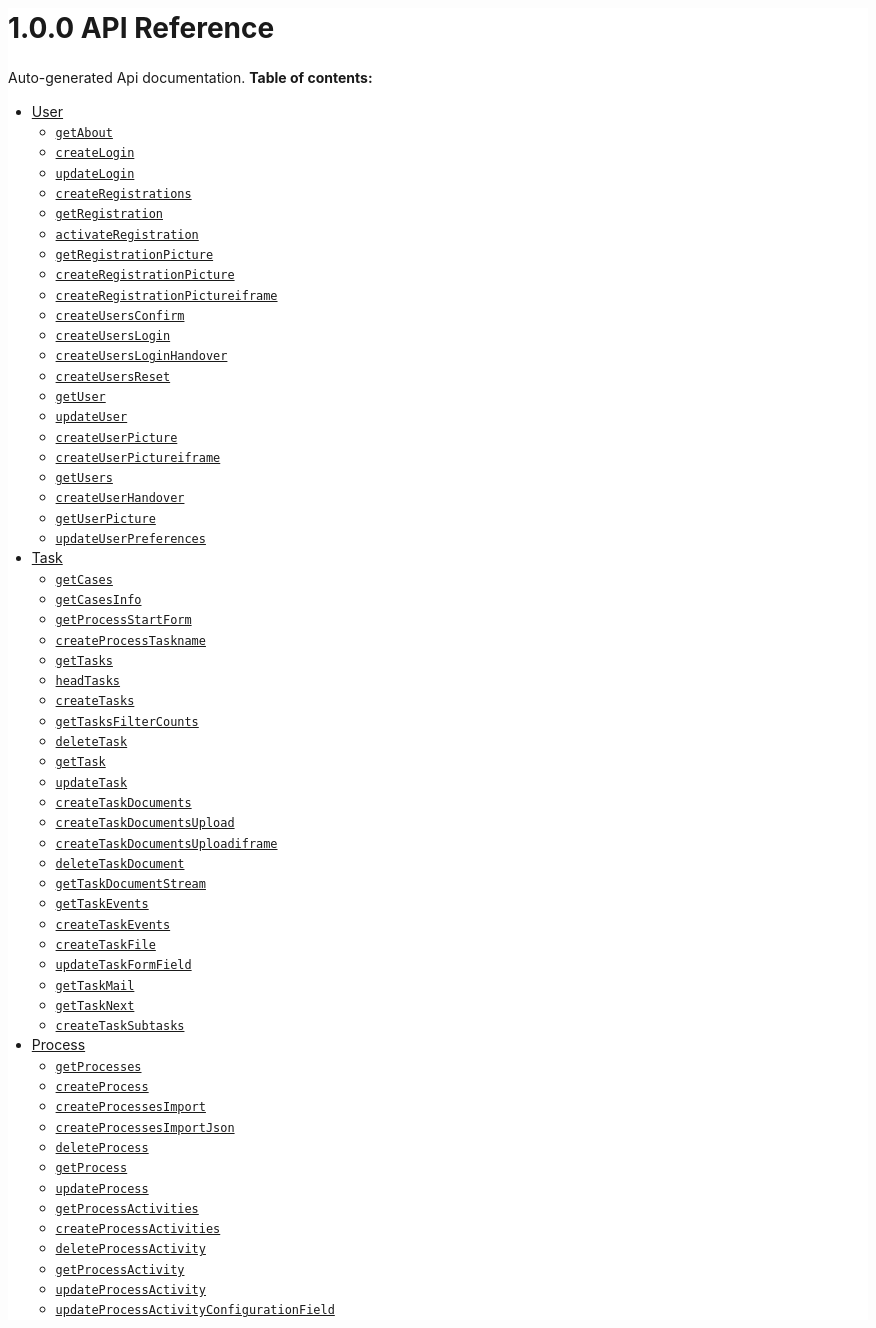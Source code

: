 1.0.0 API Reference
===
Auto-generated Api documentation.
**Table of contents:**
- [User](#user)
  - [`getAbout`](#user-getabout)
  - [`createLogin`](#user-createlogin)
  - [`updateLogin`](#user-updatelogin)
  - [`createRegistrations`](#user-createregistrations)
  - [`getRegistration`](#user-getregistration)
  - [`activateRegistration`](#user-activateregistration)
  - [`getRegistrationPicture`](#user-getregistrationpicture)
  - [`createRegistrationPicture`](#user-createregistrationpicture)
  - [`createRegistrationPictureiframe`](#user-createregistrationpictureiframe)
  - [`createUsersConfirm`](#user-createusersconfirm)
  - [`createUsersLogin`](#user-createuserslogin)
  - [`createUsersLoginHandover`](#user-createusersloginhandover)
  - [`createUsersReset`](#user-createusersreset)
  - [`getUser`](#user-getuser)
  - [`updateUser`](#user-updateuser)
  - [`createUserPicture`](#user-createuserpicture)
  - [`createUserPictureiframe`](#user-createuserpictureiframe)
  - [`getUsers`](#user-getusers)
  - [`createUserHandover`](#user-createuserhandover)
  - [`getUserPicture`](#user-getuserpicture)
  - [`updateUserPreferences`](#user-updateuserpreferences)
- [Task](#task)
  - [`getCases`](#task-getcases)
  - [`getCasesInfo`](#task-getcasesinfo)
  - [`getProcessStartForm`](#task-getprocessstartform)
  - [`createProcessTaskname`](#task-createprocesstaskname)
  - [`getTasks`](#task-gettasks)
  - [`headTasks`](#task-headtasks)
  - [`createTasks`](#task-createtasks)
  - [`getTasksFilterCounts`](#task-gettasksfiltercounts)
  - [`deleteTask`](#task-deletetask)
  - [`getTask`](#task-gettask)
  - [`updateTask`](#task-updatetask)
  - [`createTaskDocuments`](#task-createtaskdocuments)
  - [`createTaskDocumentsUpload`](#task-createtaskdocumentsupload)
  - [`createTaskDocumentsUploadiframe`](#task-createtaskdocumentsuploadiframe)
  - [`deleteTaskDocument`](#task-deletetaskdocument)
  - [`getTaskDocumentStream`](#task-gettaskdocumentstream)
  - [`getTaskEvents`](#task-gettaskevents)
  - [`createTaskEvents`](#task-createtaskevents)
  - [`createTaskFile`](#task-createtaskfile)
  - [`updateTaskFormField`](#task-updatetaskformfield)
  - [`getTaskMail`](#task-gettaskmail)
  - [`getTaskNext`](#task-gettasknext)
  - [`createTaskSubtasks`](#task-createtasksubtasks)
- [Process](#process)
  - [`getProcesses`](#process-getprocesses)
  - [`createProcess`](#process-createprocess)
  - [`createProcessesImport`](#process-createprocessesimport)
  - [`createProcessesImportJson`](#process-createprocessesimportjson)
  - [`deleteProcess`](#process-deleteprocess)
  - [`getProcess`](#process-getprocess)
  - [`updateProcess`](#process-updateprocess)
  - [`getProcessActivities`](#process-getprocessactivities)
  - [`createProcessActivities`](#process-createprocessactivities)
  - [`deleteProcessActivity`](#process-deleteprocessactivity)
  - [`getProcessActivity`](#process-getprocessactivity)
  - [`updateProcessActivity`](#process-updateprocessactivity)
  - [`updateProcessActivityConfigurationField`](#process-updateprocessactivityconfigurationfield)